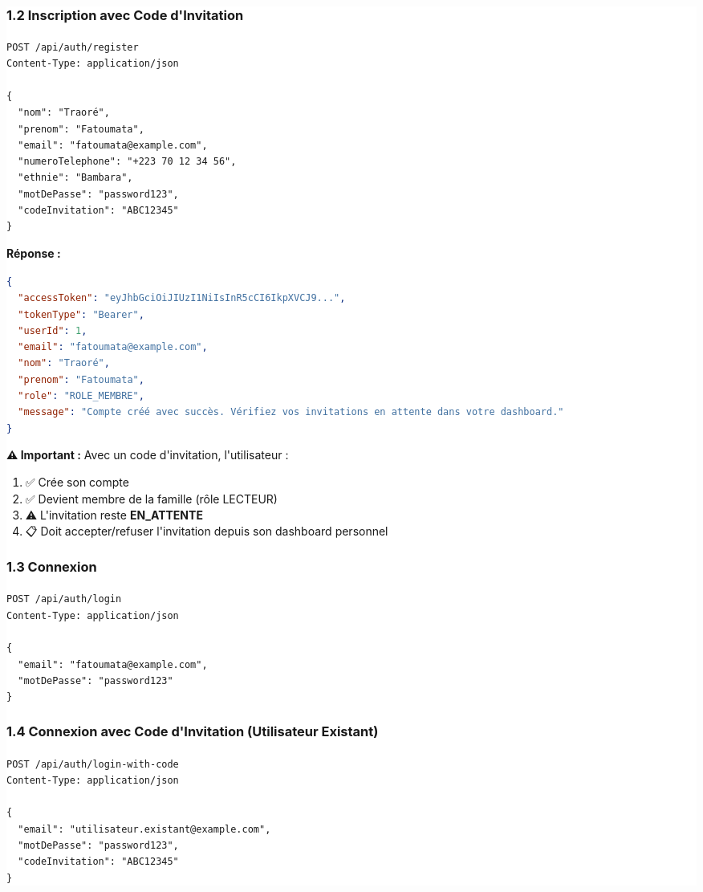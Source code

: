 ### **1.2 Inscription avec Code d'Invitation**
```http
POST /api/auth/register
Content-Type: application/json

{
  "nom": "Traoré",
  "prenom": "Fatoumata",
  "email": "fatoumata@example.com",
  "numeroTelephone": "+223 70 12 34 56",
  "ethnie": "Bambara",
  "motDePasse": "password123",
  "codeInvitation": "ABC12345"
}
```

**Réponse :**
```json
{
  "accessToken": "eyJhbGciOiJIUzI1NiIsInR5cCI6IkpXVCJ9...",
  "tokenType": "Bearer",
  "userId": 1,
  "email": "fatoumata@example.com",
  "nom": "Traoré",
  "prenom": "Fatoumata",
  "role": "ROLE_MEMBRE",
  "message": "Compte créé avec succès. Vérifiez vos invitations en attente dans votre dashboard."
}
```

**⚠️ Important :** Avec un code d'invitation, l'utilisateur :
1. ✅ Crée son compte
2. ✅ Devient membre de la famille (rôle LECTEUR)
3. ⚠️ L'invitation reste **EN_ATTENTE**
4. 📋 Doit accepter/refuser l'invitation depuis son dashboard personnel

### **1.3 Connexion**
```http
POST /api/auth/login
Content-Type: application/json

{
  "email": "fatoumata@example.com",
  "motDePasse": "password123"
}
```

### **1.4 Connexion avec Code d'Invitation (Utilisateur Existant)**
```http
POST /api/auth/login-with-code
Content-Type: application/json

{
  "email": "utilisateur.existant@example.com",
  "motDePasse": "password123",
  "codeInvitation": "ABC12345"
}
```
